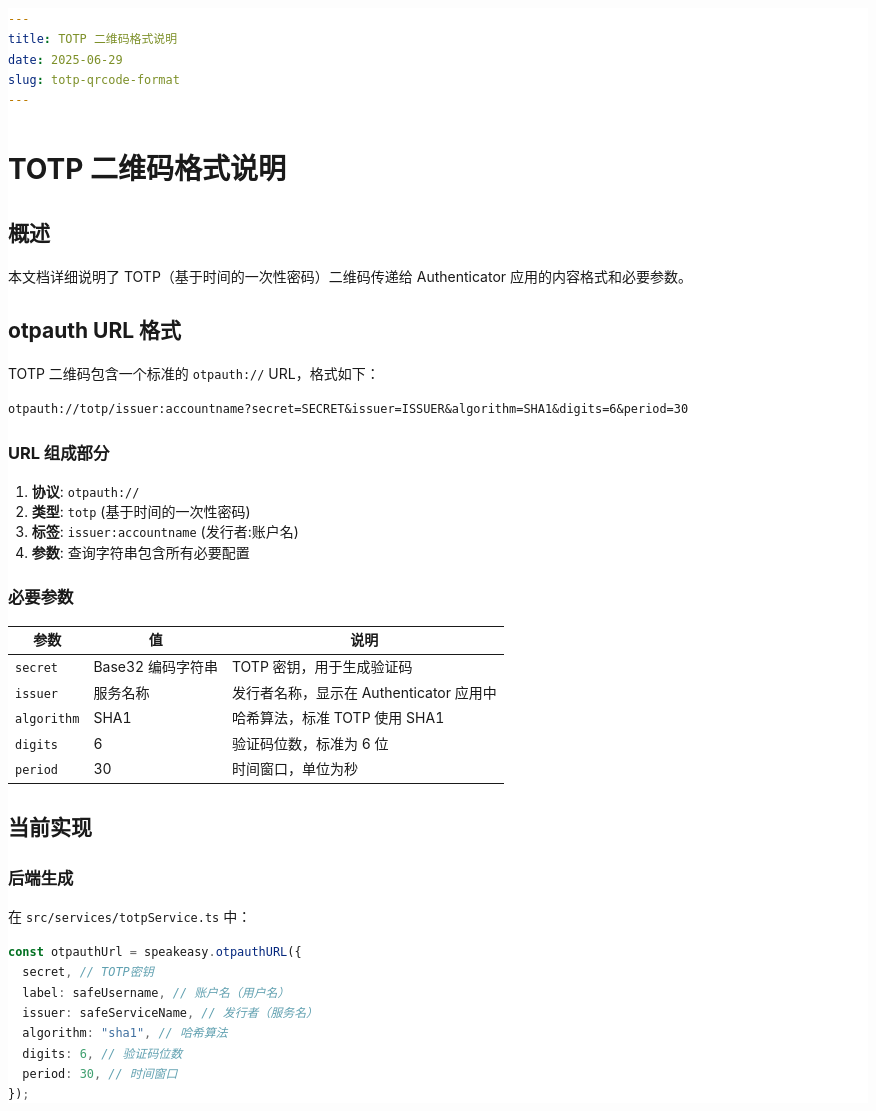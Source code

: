 ```yaml
---
title: TOTP 二维码格式说明
date: 2025-06-29
slug: totp-qrcode-format
---
```


# TOTP 二维码格式说明

## 概述

本文档详细说明了 TOTP（基于时间的一次性密码）二维码传递给 Authenticator 应用的内容格式和必要参数。

## otpauth URL 格式

TOTP 二维码包含一个标准的 `otpauth://` URL，格式如下：

```
otpauth://totp/issuer:accountname?secret=SECRET&issuer=ISSUER&algorithm=SHA1&digits=6&period=30
```

### URL 组成部分

1. **协议**: `otpauth://`
2. **类型**: `totp` (基于时间的一次性密码)
3. **标签**: `issuer:accountname` (发行者:账户名)
4. **参数**: 查询字符串包含所有必要配置

### 必要参数

| 参数        | 值                | 说明                                    |
| ----------- | ----------------- | --------------------------------------- |
| `secret`    | Base32 编码字符串 | TOTP 密钥，用于生成验证码               |
| `issuer`    | 服务名称          | 发行者名称，显示在 Authenticator 应用中 |
| `algorithm` | SHA1              | 哈希算法，标准 TOTP 使用 SHA1           |
| `digits`    | 6                 | 验证码位数，标准为 6 位                 |
| `period`    | 30                | 时间窗口，单位为秒                      |

## 当前实现

### 后端生成

在 `src/services/totpService.ts` 中：

```typescript
const otpauthUrl = speakeasy.otpauthURL({
  secret, // TOTP密钥
  label: safeUsername, // 账户名（用户名）
  issuer: safeServiceName, // 发行者（服务名）
  algorithm: "sha1", // 哈希算法
  digits: 6, // 验证码位数
  period: 30, // 时间窗口
});
```
